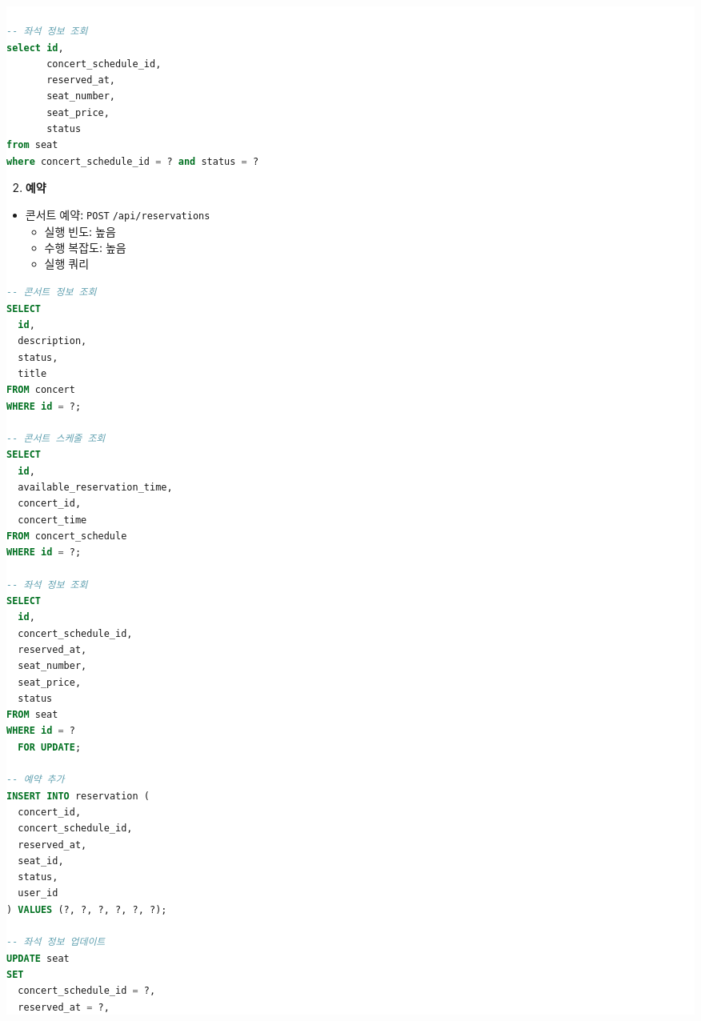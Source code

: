 ```sql

-- 좌석 정보 조회
select id,
       concert_schedule_id,
       reserved_at,
       seat_number,
       seat_price,
       status
from seat
where concert_schedule_id = ? and status = ?

```
2. **예약**
- 콘서트 예약: `POST` `/api/reservations`
    - 실행 빈도: 높음
    - 수행 복잡도: 높음
    - 실행 쿼리
```sql
-- 콘서트 정보 조회
SELECT
  id,
  description,
  status,
  title
FROM concert
WHERE id = ?;

-- 콘서트 스케줄 조회
SELECT
  id,
  available_reservation_time,
  concert_id,
  concert_time
FROM concert_schedule
WHERE id = ?;

-- 좌석 정보 조회
SELECT
  id,
  concert_schedule_id,
  reserved_at,
  seat_number,
  seat_price,
  status
FROM seat
WHERE id = ?
  FOR UPDATE;

-- 예약 추가
INSERT INTO reservation (
  concert_id,
  concert_schedule_id,
  reserved_at,
  seat_id,
  status,
  user_id
) VALUES (?, ?, ?, ?, ?, ?);

-- 좌석 정보 업데이트
UPDATE seat
SET
  concert_schedule_id = ?,
  reserved_at = ?,
```